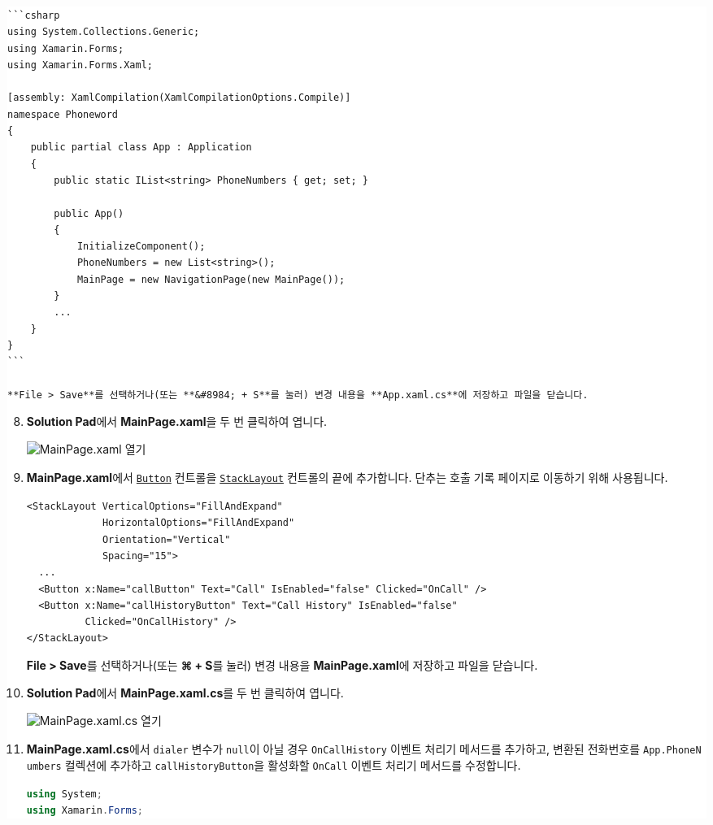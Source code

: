     ```csharp
    using System.Collections.Generic;
    using Xamarin.Forms;
    using Xamarin.Forms.Xaml;

    [assembly: XamlCompilation(XamlCompilationOptions.Compile)]
    namespace Phoneword
    {
        public partial class App : Application
        {
            public static IList<string> PhoneNumbers { get; set; }

            public App()
            {
                InitializeComponent();
                PhoneNumbers = new List<string>();
                MainPage = new NavigationPage(new MainPage());
            }
            ...
        }
    }
    ```

    **File > Save**를 선택하거나(또는 **&#8984; + S**를 눌러) 변경 내용을 **App.xaml.cs**에 저장하고 파일을 닫습니다.

8. **Solution Pad**에서 **MainPage.xaml**을 두 번 클릭하여 엽니다.

    ![](quickstart-images/xs/open-mainpage-xaml.png "MainPage.xaml 열기")

9. **MainPage.xaml**에서 [`Button`](xref:Xamarin.Forms.Button) 컨트롤을 [`StackLayout`](xref:Xamarin.Forms.StackLayout) 컨트롤의 끝에 추가합니다. 단추는 호출 기록 페이지로 이동하기 위해 사용됩니다.

    ```xaml
    <StackLayout VerticalOptions="FillAndExpand"
                 HorizontalOptions="FillAndExpand"
                 Orientation="Vertical"
                 Spacing="15">
      ...
      <Button x:Name="callButton" Text="Call" IsEnabled="false" Clicked="OnCall" />
      <Button x:Name="callHistoryButton" Text="Call History" IsEnabled="false"
              Clicked="OnCallHistory" />
    </StackLayout>
    ```

    **File > Save**를 선택하거나(또는 **&#8984; + S**를 눌러) 변경 내용을 **MainPage.xaml**에 저장하고 파일을 닫습니다.

10. **Solution Pad**에서 **MainPage.xaml.cs**를 두 번 클릭하여 엽니다.

    ![](quickstart-images/xs/open-mainpage-codebehind.png "MainPage.xaml.cs 열기")

11. **MainPage.xaml.cs**에서 `dialer` 변수가 `null`이 아닐 경우 `OnCallHistory` 이벤트 처리기 메서드를 추가하고, 변환된 전화번호를 `App.PhoneNumbers` 컬렉션에 추가하고 `callHistoryButton`을 활성화할 `OnCall` 이벤트 처리기 메서드를 수정합니다.

    ```csharp
    using System;
    using Xamarin.Forms;
